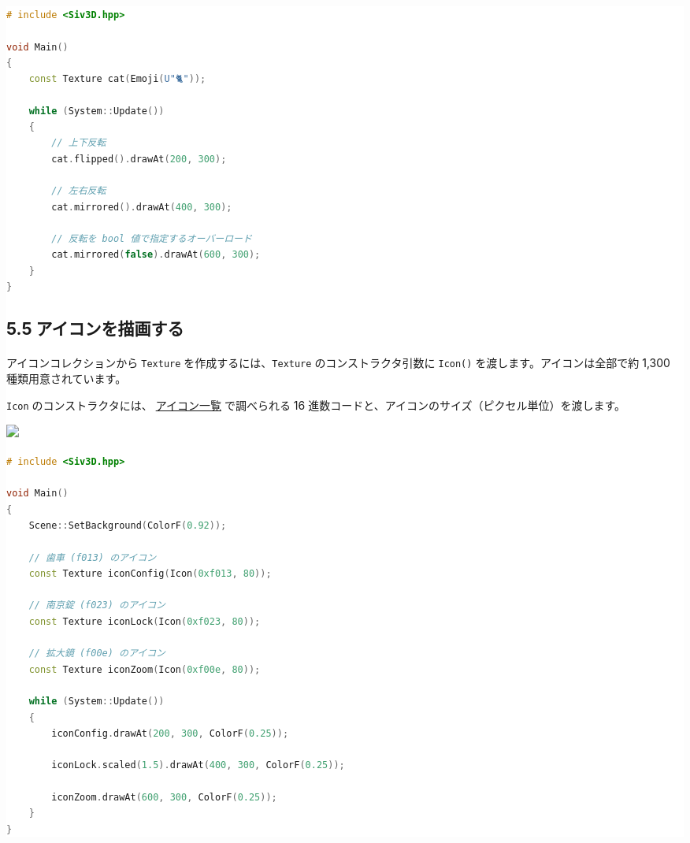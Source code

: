 ```C++
# include <Siv3D.hpp>

void Main()
{
	const Texture cat(Emoji(U"🐈"));

	while (System::Update())
	{
		// 上下反転
		cat.flipped().drawAt(200, 300);

		// 左右反転
		cat.mirrored().drawAt(400, 300);

		// 反転を bool 値で指定するオーバーロード
		cat.mirrored(false).drawAt(600, 300);
	}
}
```

## 5.5 アイコンを描画する
アイコンコレクションから `Texture` を作成するには、`Texture` のコンストラクタ引数に `Icon()` を渡します。アイコンは全部で約 1,300 種類用意されています。

`Icon` のコンストラクタには、 [アイコン一覧](https://fontawesome.com/icons?d=gallery&s=brands,solid&m=free) で調べられる 16 進数コードと、アイコンのサイズ（ピクセル単位）を渡します。

![](https://github.com/Siv3D/siv3d.docs.images/blob/master/tutorial/5/5-0.png?raw=true)

```C++
# include <Siv3D.hpp>

void Main()
{
	Scene::SetBackground(ColorF(0.92));

	// 歯車 (f013) のアイコン
	const Texture iconConfig(Icon(0xf013, 80));

	// 南京錠 (f023) のアイコン
	const Texture iconLock(Icon(0xf023, 80));

	// 拡大鏡 (f00e) のアイコン
	const Texture iconZoom(Icon(0xf00e, 80));

	while (System::Update())
	{
		iconConfig.drawAt(200, 300, ColorF(0.25));

		iconLock.scaled(1.5).drawAt(400, 300, ColorF(0.25));

		iconZoom.drawAt(600, 300, ColorF(0.25));
	}
}
```
